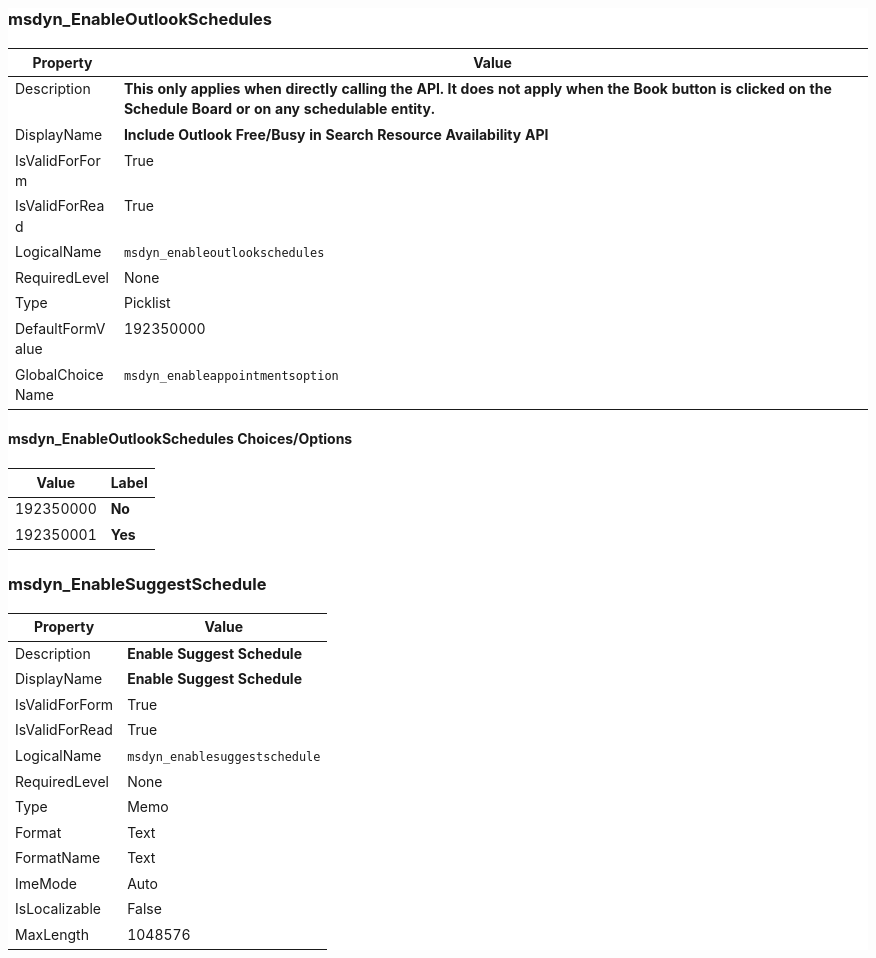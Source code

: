 ### <a name="BKMK_msdyn_EnableOutlookSchedules"></a> msdyn_EnableOutlookSchedules

|Property|Value|
|---|---|
|Description|**This only applies when directly calling the API. It does not apply when the Book button is clicked on the Schedule Board or on any schedulable entity.**|
|DisplayName|**Include Outlook Free/Busy in Search Resource Availability API**|
|IsValidForForm|True|
|IsValidForRead|True|
|LogicalName|`msdyn_enableoutlookschedules`|
|RequiredLevel|None|
|Type|Picklist|
|DefaultFormValue|192350000|
|GlobalChoiceName|`msdyn_enableappointmentsoption`|

#### msdyn_EnableOutlookSchedules Choices/Options

|Value|Label|
|---|---|
|192350000|**No**|
|192350001|**Yes**|

### <a name="BKMK_msdyn_EnableSuggestSchedule"></a> msdyn_EnableSuggestSchedule

|Property|Value|
|---|---|
|Description|**Enable Suggest Schedule**|
|DisplayName|**Enable Suggest Schedule**|
|IsValidForForm|True|
|IsValidForRead|True|
|LogicalName|`msdyn_enablesuggestschedule`|
|RequiredLevel|None|
|Type|Memo|
|Format|Text|
|FormatName|Text|
|ImeMode|Auto|
|IsLocalizable|False|
|MaxLength|1048576|
